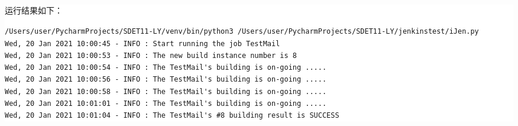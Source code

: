 运行结果如下：

```
/Users/user/PycharmProjects/SDET11-LY/venv/bin/python3 /Users/user/PycharmProjects/SDET11-LY/jenkinstest/iJen.py
Wed, 20 Jan 2021 10:00:45 - INFO : Start running the job TestMail
Wed, 20 Jan 2021 10:00:53 - INFO : The new build instance number is 8
Wed, 20 Jan 2021 10:00:54 - INFO : The TestMail's building is on-going .....
Wed, 20 Jan 2021 10:00:56 - INFO : The TestMail's building is on-going .....
Wed, 20 Jan 2021 10:00:58 - INFO : The TestMail's building is on-going .....
Wed, 20 Jan 2021 10:01:01 - INFO : The TestMail's building is on-going .....
Wed, 20 Jan 2021 10:01:04 - INFO : The TestMail's #8 building result is SUCCESS
```

